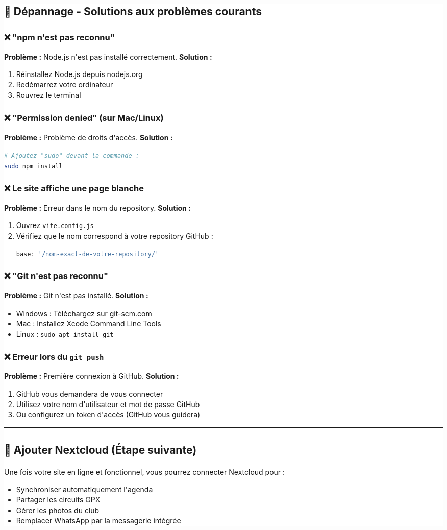 
## 🔧 Dépannage - Solutions aux problèmes courants

### ❌ "npm n'est pas reconnu"
**Problème :** Node.js n'est pas installé correctement.
**Solution :** 
1. Réinstallez Node.js depuis [nodejs.org](https://nodejs.org)
2. Redémarrez votre ordinateur
3. Rouvrez le terminal

### ❌ "Permission denied" (sur Mac/Linux)
**Problème :** Problème de droits d'accès.
**Solution :** 
```bash
# Ajoutez "sudo" devant la commande :
sudo npm install
```

### ❌ Le site affiche une page blanche
**Problème :** Erreur dans le nom du repository.
**Solution :**
1. Ouvrez `vite.config.js`
2. Vérifiez que le nom correspond à votre repository GitHub :
   ```javascript
   base: '/nom-exact-de-votre-repository/'
   ```

### ❌ "Git n'est pas reconnu"
**Problème :** Git n'est pas installé.
**Solution :**
- Windows : Téléchargez sur [git-scm.com](https://git-scm.com)
- Mac : Installez Xcode Command Line Tools
- Linux : `sudo apt install git`

### ❌ Erreur lors du `git push`
**Problème :** Première connexion à GitHub.
**Solution :**
1. GitHub vous demandera de vous connecter
2. Utilisez votre nom d'utilisateur et mot de passe GitHub
3. Ou configurez un token d'accès (GitHub vous guidera)

---

## 🔄 Ajouter Nextcloud (Étape suivante)

Une fois votre site en ligne et fonctionnel, vous pourrez connecter Nextcloud pour :
- Synchroniser automatiquement l'agenda
- Partager les circuits GPX
- Gérer les photos du club
- Remplacer WhatsApp par la messagerie intégrée
